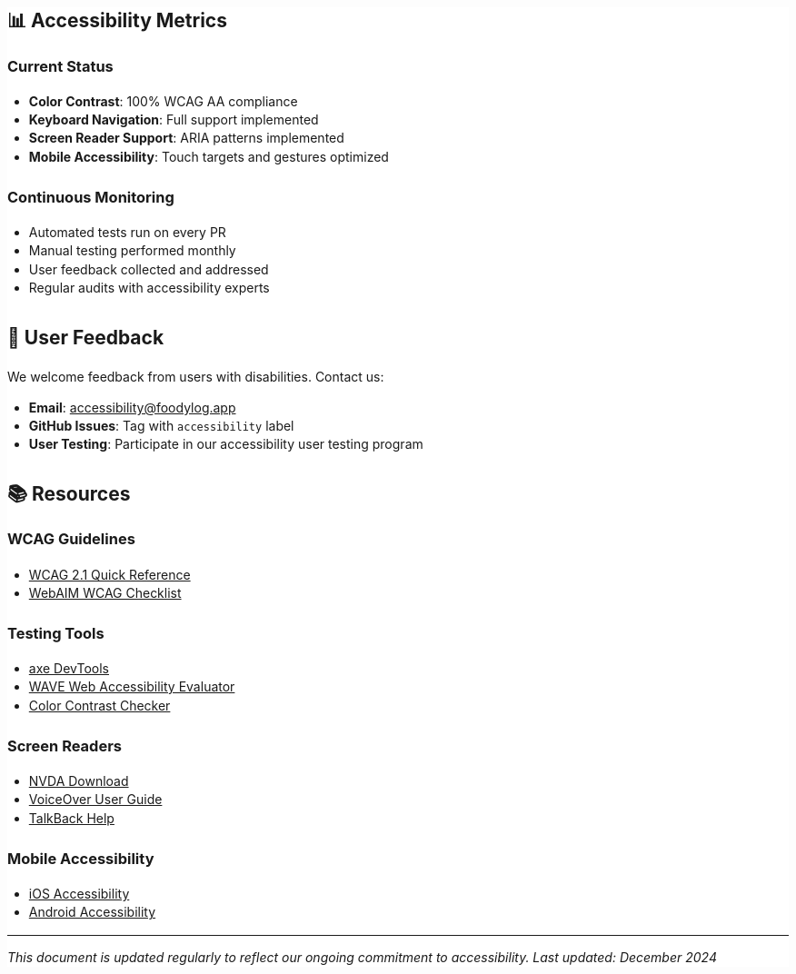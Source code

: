 ## 📊 Accessibility Metrics

### Current Status

- **Color Contrast**: 100% WCAG AA compliance
- **Keyboard Navigation**: Full support implemented
- **Screen Reader Support**: ARIA patterns implemented
- **Mobile Accessibility**: Touch targets and gestures optimized

### Continuous Monitoring

- Automated tests run on every PR
- Manual testing performed monthly
- User feedback collected and addressed
- Regular audits with accessibility experts

## 🤝 User Feedback

We welcome feedback from users with disabilities. Contact us:

- **Email**: accessibility@foodylog.app
- **GitHub Issues**: Tag with `accessibility` label
- **User Testing**: Participate in our accessibility user testing program

## 📚 Resources

### WCAG Guidelines
- [WCAG 2.1 Quick Reference](https://www.w3.org/WAI/WCAG21/quickref/)
- [WebAIM WCAG Checklist](https://webaim.org/standards/wcag/checklist)

### Testing Tools
- [axe DevTools](https://www.deque.com/axe/devtools/)
- [WAVE Web Accessibility Evaluator](https://wave.webaim.org/)
- [Color Contrast Checker](https://webaim.org/resources/contrastchecker/)

### Screen Readers
- [NVDA Download](https://www.nvaccess.org/download/)
- [VoiceOver User Guide](https://support.apple.com/guide/voiceover/)
- [TalkBack Help](https://support.google.com/accessibility/android/answer/6283677)

### Mobile Accessibility
- [iOS Accessibility](https://developer.apple.com/accessibility/ios/)
- [Android Accessibility](https://developer.android.com/guide/topics/ui/accessibility)

---

*This document is updated regularly to reflect our ongoing commitment to accessibility. Last updated: December 2024*